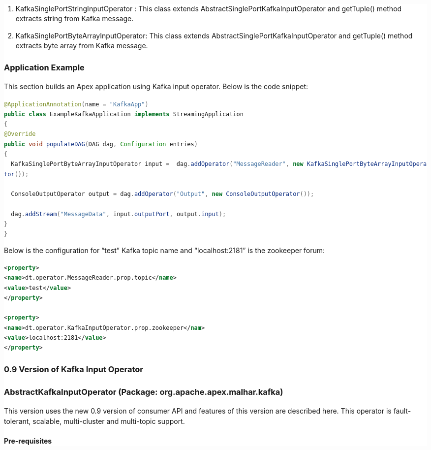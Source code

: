 1.  KafkaSinglePortStringInputOperator :
This class extends AbstractSinglePortKafkaInputOperator and getTuple() method extracts string from Kafka message.

2.  KafkaSinglePortByteArrayInputOperator:
This class extends AbstractSinglePortKafkaInputOperator and getTuple() method extracts byte array from Kafka message.

### Application Example

This section builds an Apex application using Kafka input operator.
Below is the code snippet:

```java
@ApplicationAnnotation(name = "KafkaApp")
public class ExampleKafkaApplication implements StreamingApplication
{
@Override
public void populateDAG(DAG dag, Configuration entries)
{
  KafkaSinglePortByteArrayInputOperator input =  dag.addOperator("MessageReader", new KafkaSinglePortByteArrayInputOperator());

  ConsoleOutputOperator output = dag.addOperator("Output", new ConsoleOutputOperator());

  dag.addStream("MessageData", input.outputPort, output.input);
}
}
```
Below is the configuration for “test” Kafka topic name and
“localhost:2181” is the zookeeper forum:

```xml
<property>
<name>dt.operator.MessageReader.prop.topic</name>
<value>test</value>
</property>

<property>
<name>dt.operator.KafkaInputOperator.prop.zookeeper</nam>
<value>localhost:2181</value>
</property>
```


### 0.9 Version of Kafka Input Operator

### AbstractKafkaInputOperator (Package: org.apache.apex.malhar.kafka)

This version uses the new 0.9 version of consumer API and features of this version are described here. This operator is fault-tolerant, scalable, multi-cluster and multi-topic support.

#### Pre-requisites
